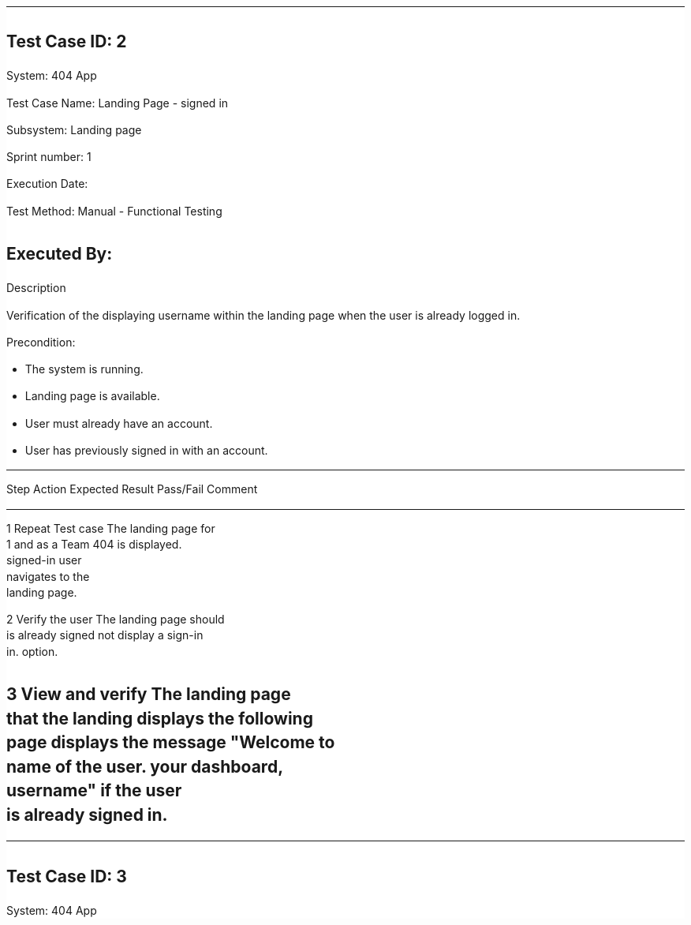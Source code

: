   -----------------------------------------------------------------------
  Test Case ID: 2
  -----------------------------------------------------------------------
  System: 404 App

  Test Case Name: Landing Page - signed in

  Subsystem: Landing page

  Sprint number: 1

  Execution Date:

  Test Method: Manual - Functional Testing

  Executed By:
  -----------------------------------------------------------------------

Description

Verification of the displaying username within the landing page when the
user is already logged in.

Precondition:

-   The system is running.

-   Landing page is available.

-   User must already have an account.

-   User has previously signed in with an account.

  ---------------------------------------------------------------------------
  Step   Action            Expected Result         Pass/Fail   Comment
  ------ ----------------- ----------------------- ----------- --------------
  1      Repeat Test case  The landing page for                
         1 and as a        Team 404 is displayed.              
         signed-in user                                        
         navigates to the                                      
         landing page.                                         

  2      Verify the user   The landing page should             
         is already signed not display a sign-in               
         in.               option.                             

  3      View and verify   The landing page                    
         that the landing  displays the following              
         page displays the message "Welcome to                 
         name of the user. your dashboard,                     
                           username" if the user               
                           is already signed in.               
  ---------------------------------------------------------------------------

  -----------------------------------------------------------------------
  Test Case ID: 3
  -----------------------------------------------------------------------
  System: 404 App
